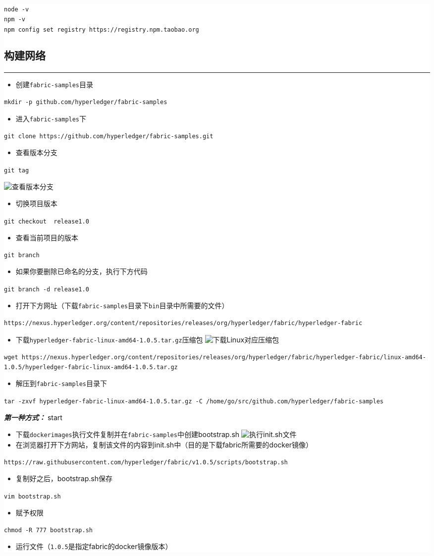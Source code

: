```
node -v
npm -v
npm config set registry https://registry.npm.taobao.org
```
## 构建网络
---
- 创建`fabric-samples`目录
```
mkdir -p github.com/hyperledger/fabric-samples
```
- 进入`fabric-samples`下
```
git clone https://github.com/hyperledger/fabric-samples.git
```
- 查看版本分支
```
git tag
```
![查看版本分支](http://p1.pstatp.com/large/pgc-image/1331a19f7d804e62910fd2ca5ade9662)
- 切换项目版本
```
git checkout  release1.0
```
- 查看当前项目的版本
```
git branch
```
- 如果你要删除已命名的分支，执行下方代码
```
git branch -d release1.0
```
- 打开下方网址（下载`fabric-samples`目录下`bin`目录中所需要的文件）
```
https://nexus.hyperledger.org/content/repositories/releases/org/hyperledger/fabric/hyperledger-fabric
```
- 下载`hyperledger-fabric-linux-amd64-1.0.5.tar.gz`压缩包
![下载Linux对应压缩包](http://p1.pstatp.com/large/pgc-image/6214f3d1303b4ac8a09ef770175ecbeb)
```
wget https://nexus.hyperledger.org/content/repositories/releases/org/hyperledger/fabric/hyperledger-fabric/linux-amd64-1.0.5/hyperledger-fabric-linux-amd64-1.0.5.tar.gz
```
- 解压到`fabric-samples`目录下
```
tar -zxvf hyperledger-fabric-linux-amd64-1.0.5.tar.gz -C /home/go/src/github.com/hyperledger/fabric-samples
```
***第一种方式：***
start
- 下载`dockerimages`执行文件复制并在`fabric-samples`中创建bootstrap.sh
![执行init.sh文件](http://p1.pstatp.com/large/pgc-image/212977dd9df94b388ce606c5757f8737)
- 在浏览器打开下方网站，复制该文件的内容到init.sh中（目的是下载fabric所需要的docker镜像）
```
https://raw.githubusercontent.com/hyperledger/fabric/v1.0.5/scripts/bootstrap.sh 
```
- 复制好之后，bootstrap.sh保存
```
vim bootstrap.sh
```
- 赋予权限
```
chmod -R 777 bootstrap.sh
```
- 运行文件（`1.0.5`是指定fabric的docker镜像版本）
```
```